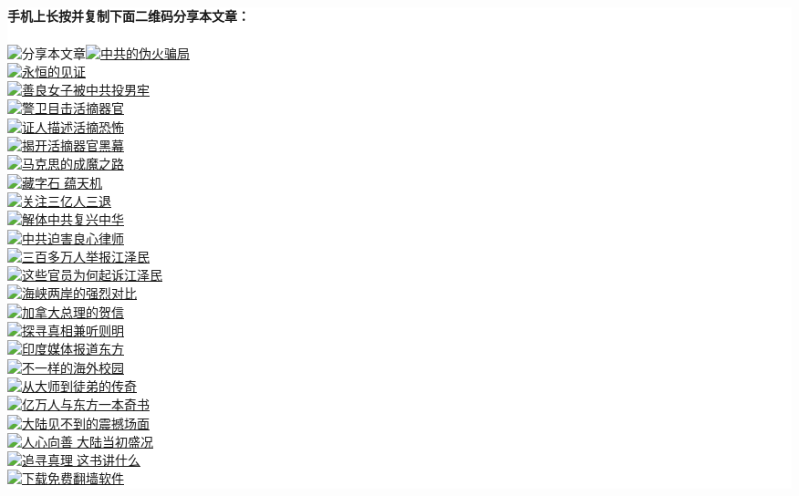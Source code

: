 <strong>手机上长按并复制下面二维码分享本文章：</strong><br><br><img src="https://chart.apis.google.com/chart?cht=qr&chs=240x240&choe=UTF-8&chld=M|2&chl=https://github.com/19920513/djy/blob/master/gb/15/11/20/n4578271.md%231" title="分享本文章"></td><td VALIGN=TOP><a href="https://github.com/19920513/djy/blob/master/gb/16/1/21/n4622075.md?dfh#1" target="_blank"><img src="https://raw.githubusercontent.com/19920513/djy/master/gb/300/wei-f1.jpg" title="中共的伪火骗局"  alt="中共的伪火骗局"></a><br><a href="https://github.com/19920513/www/blob/master/README.md?dfh#9" target="_blank"><img src="https://raw.githubusercontent.com/19920513/djy/master/gb/300/yong-h.jpg" title="永恒的见证"  alt="永恒的见证"></a><br><a href="https://github.com/19920513/djy/blob/master/gb/13/9/29/n3974789.md?dfh#1" target="_blank"><img src="https://raw.githubusercontent.com/19920513/djy/master/gb/300/shang-lnz.jpg" title="善良女子被中共投男牢"  alt="善良女子被中共投男牢"></a><br><a href="https://github.com/19920513/djy/blob/master/gb/16/3/16/n4663449.md?dfh#1" target="_blank"><img src="https://raw.githubusercontent.com/19920513/djy/master/gb/300/huo-z3.jpg" title="警卫目击活摘器官"  alt="警卫目击活摘器官"></a><br><a href="https://github.com/19920513/djy/blob/master/gb/16/8/7/n8177641.md?dfh#1" target="_blank"><img src="https://raw.githubusercontent.com/19920513/djy/master/gb/300/huo-z4.jpg" title="证人描述活摘恐怖"  alt="证人描述活摘恐怖"></a><br><a href="https://github.com/19920513/djy/blob/master/gb/10/4/19/n2881569.md?dfh#1" target="_blank"><img src="https://raw.githubusercontent.com/19920513/djy/master/gb/300/huo-z1.jpg" title="揭开活摘器官黑幕"  alt="揭开活摘器官黑幕"></a><br><a href="https://github.com/19920513/djy/blob/master/gb/10/11/7/n3077476.md?dfh#1" target="_blank"><img src="https://raw.githubusercontent.com/19920513/djy/master/gb/300/ma-ks.jpg" title="马克思的成魔之路"  alt="马克思的成魔之路"></a><br><a href="https://github.com/19920513/djy/blob/master/gb/14/6/9/n4173977.md?dfh#1" target="_blank"><img src="https://raw.githubusercontent.com/19920513/djy/master/gb/300/chang-zs.jpg" title="藏字石 蕴天机"  alt="藏字石 蕴天机"></a><br><a href="https://github.com/19920513/djy/blob/master/gb/18/5/10/n10381511.md?dfh#1" target="_blank"><img src="https://raw.githubusercontent.com/19920513/djy/master/gb/300/st1.jpg" title="关注三亿人三退"  alt="关注三亿人三退"></a><br><a href="https://github.com/19920513/djy/blob/master/gb/18/3/21/n10237682.md?dfh#1" target="_blank"><img src="https://raw.githubusercontent.com/19920513/djy/master/gb/300/jie-t.jpg" title="解体中共复兴中华"  alt="解体中共复兴中华"></a><br><a href="https://github.com/19920513/djy/blob/master/gb/9/2/9/n2422991.md?dfh#1" target="_blank"><img src="https://raw.githubusercontent.com/19920513/djy/master/gb/300/gao-zs.jpg" title="中共迫害良心律师"  alt="中共迫害良心律师"></a><br><a href="https://github.com/19920513/djy/blob/master/gb/18/12/9/n10900044.md?dfh#1" target="_blank"><img src="https://raw.githubusercontent.com/19920513/djy/master/gb/300/sj1.jpg" title="三百多万人举报江泽民"  alt="三百多万人举报江泽民"></a><br><a href="https://github.com/19920513/djy/blob/master/gb/18/8/28/n10672014.md?dfh#1" target="_blank"><img src="https://raw.githubusercontent.com/19920513/djy/master/gb/300/sj2.jpg" title="这些官员为何起诉江泽民"  alt="这些官员为何起诉江泽民"></a><br><a href="https://github.com/19920513/djy/blob/master/gb/8/12/18/n2367165.md?dfh#1" target="_blank"><img src="https://raw.githubusercontent.com/19920513/djy/master/gb/300/liangan.jpg" title="海峡两岸的强烈对比"  alt="海峡两岸的强烈对比"></a><br><a href="https://github.com/19920513/djy/blob/master/gb/15/12/10/n4593139.md?dfh#1" target="_blank"><img src="https://raw.githubusercontent.com/19920513/djy/master/gb/300/jia-ndzl.jpg" title="加拿大总理的贺信"  alt="加拿大总理的贺信"></a><br><a href="https://github.com/19920513/djy/blob/master/gb/11/6/17/n3289382.md?dfh#1" target="_blank"><img src="https://raw.githubusercontent.com/19920513/djy/master/gb/300/xiao-wd.jpg" title="探寻真相兼听则明"  alt="探寻真相兼听则明"></a><br><a href="https://github.com/19920513/djy/blob/master/gb/18/10/27/n10812623.md?dfh#1" target="_blank"><img src="https://raw.githubusercontent.com/19920513/djy/master/gb/300/yindu.jpg" title="印度媒体报道东方"  alt="印度媒体报道东方"></a><br><a href="https://github.com/19920513/djy/blob/master/gb/18/6/9/n10469652.md?dfh#1" target="_blank"><img src="https://raw.githubusercontent.com/19920513/djy/master/gb/300/xie-j.jpg" title="不一样的海外校园"  alt="不一样的海外校园"></a><br><a href="https://github.com/19920513/djy/blob/master/gb/7/4/5/n1669415.md?dfh#1" target="_blank"><img src="https://raw.githubusercontent.com/19920513/djy/master/gb/300/li-up.jpg" title="从大师到徒弟的传奇"  alt="从大师到徒弟的传奇"></a><br><a href="https://github.com/19920513/djy/blob/master/gb/17/5/26/n9191512.md?dfh#1" target="_blank"><img src="https://raw.githubusercontent.com/19920513/djy/master/gb/300/zfl2.jpg" title="亿万人与东方一本奇书"  alt="亿万人与东方一本奇书"></a><br><a href="https://github.com/19920513/djy/blob/master/gb/13/11/27/n4020290.md?dfh#1" target="_blank"><img src="https://raw.githubusercontent.com/19920513/djy/master/gb/300/zhen-h.jpg" title="大陆见不到的震撼场面"  alt="大陆见不到的震撼场面"></a><br><a href="https://github.com/19920513/djy/blob/master/gb/15/7/17/n4482910.md?dfh#1" target="_blank"><img src="https://raw.githubusercontent.com/19920513/djy/master/gb/300/dalu-sk.jpg" title="人心向善 大陆当初盛况"  alt="人心向善 大陆当初盛况"></a><br><a href="https://github.com/19920513/djy/blob/master/gb/19/1/5/n10955468.md?dfh#1" target="_blank"><img src="https://raw.githubusercontent.com/19920513/djy/master/gb/300/zfl1.jpg" title="追寻真理 这书讲什么"  alt="追寻真理 这书讲什么"></a><br><a href="https://github.com/19920513/www/blob/master/README.md?dfh#1" target="_blank"><img src="https://raw.githubusercontent.com/19920513/djy/master/gb/300/fq1.jpg" title="下载免费翻墙软件"  alt="下载免费翻墙软件"></a><br></td></tr></table>
